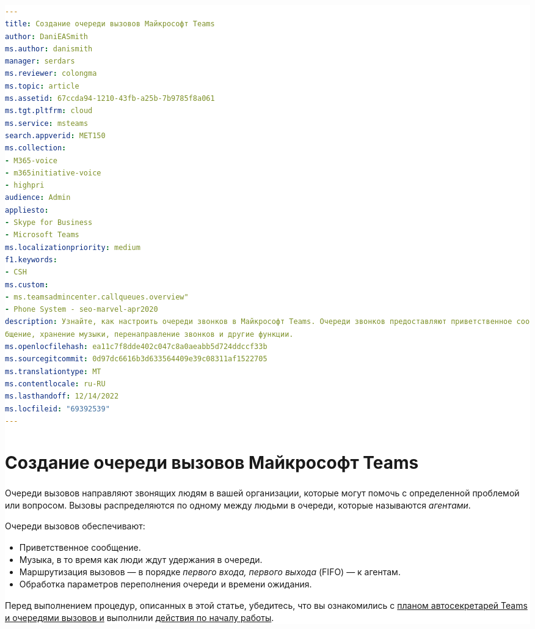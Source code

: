 ```yaml
---
title: Создание очереди вызовов Майкрософт Teams
author: DaniEASmith
ms.author: danismith
manager: serdars
ms.reviewer: colongma
ms.topic: article
ms.assetid: 67ccda94-1210-43fb-a25b-7b9785f8a061
ms.tgt.pltfrm: cloud
ms.service: msteams
search.appverid: MET150
ms.collection:
- M365-voice
- m365initiative-voice
- highpri
audience: Admin
appliesto:
- Skype for Business
- Microsoft Teams
ms.localizationpriority: medium
f1.keywords:
- CSH
ms.custom:
- ms.teamsadmincenter.callqueues.overview"
- Phone System - seo-marvel-apr2020
description: Узнайте, как настроить очереди звонков в Майкрософт Teams. Очереди звонков предоставляют приветственное сообщение, хранение музыки, перенаправление звонков и другие функции.
ms.openlocfilehash: ea11c7f8dde402c047c8a0aeabb5d724ddccf33b
ms.sourcegitcommit: 0d97dc6616b3d633564409e39c08311af1522705
ms.translationtype: MT
ms.contentlocale: ru-RU
ms.lasthandoff: 12/14/2022
ms.locfileid: "69392539"
---
```

# <a name="create-a-microsoft-teams-call-queue"></a>Создание очереди вызовов Майкрософт Teams 

Очереди вызовов направляют звонящих людям в вашей организации, которые могут помочь с определенной проблемой или вопросом. Вызовы распределяются по одному между людьми в очереди, которые называются *агентами*.

Очереди вызовов обеспечивают:

- Приветственное сообщение.
- Музыка, в то время как люди ждут удержания в очереди.
- Маршрутизация вызовов — в порядке *первого входа, первого выхода* (FIFO) — к агентам.
- Обработка параметров переполнения очереди и времени ожидания.

Перед выполнением процедур, описанных в этой статье, убедитесь, что вы ознакомились с [планом автосекретарей Teams и очередями вызовов и](plan-auto-attendant-call-queue.md) выполнили [действия по началу работы](plan-auto-attendant-call-queue.md#getting-started).

